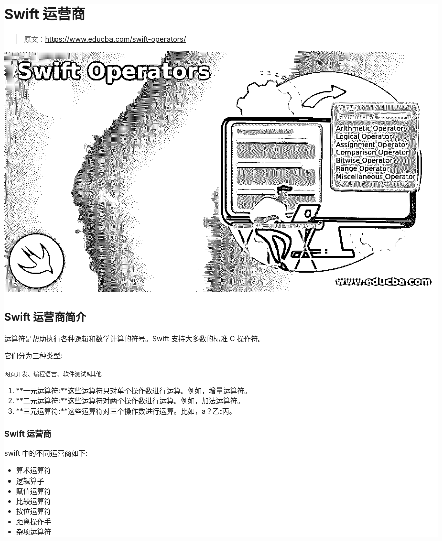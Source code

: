 # Swift 运营商

> 原文：<https://www.educba.com/swift-operators/>

![Swift Operators](img/88b58b1c56084a6e86ffcf7962d6343f.png)



## Swift 运营商简介

运算符是帮助执行各种逻辑和数学计算的符号。Swift 支持大多数的标准 C 操作符。

它们分为三种类型:

<small>网页开发、编程语言、软件测试&其他</small>

1.  **一元运算符:**这些运算符只对单个操作数进行运算。例如，增量运算符。
2.  **二元运算符:**这些运算符对两个操作数进行运算。例如，加法运算符。
3.  **三元运算符:**这些运算符对三个操作数进行运算。比如，a？乙:丙。

### Swift 运营商

swift 中的不同运营商如下:

*   算术运算符
*   逻辑算子
*   赋值运算符
*   比较运算符
*   按位运算符
*   距离操作手
*   杂项运算符
